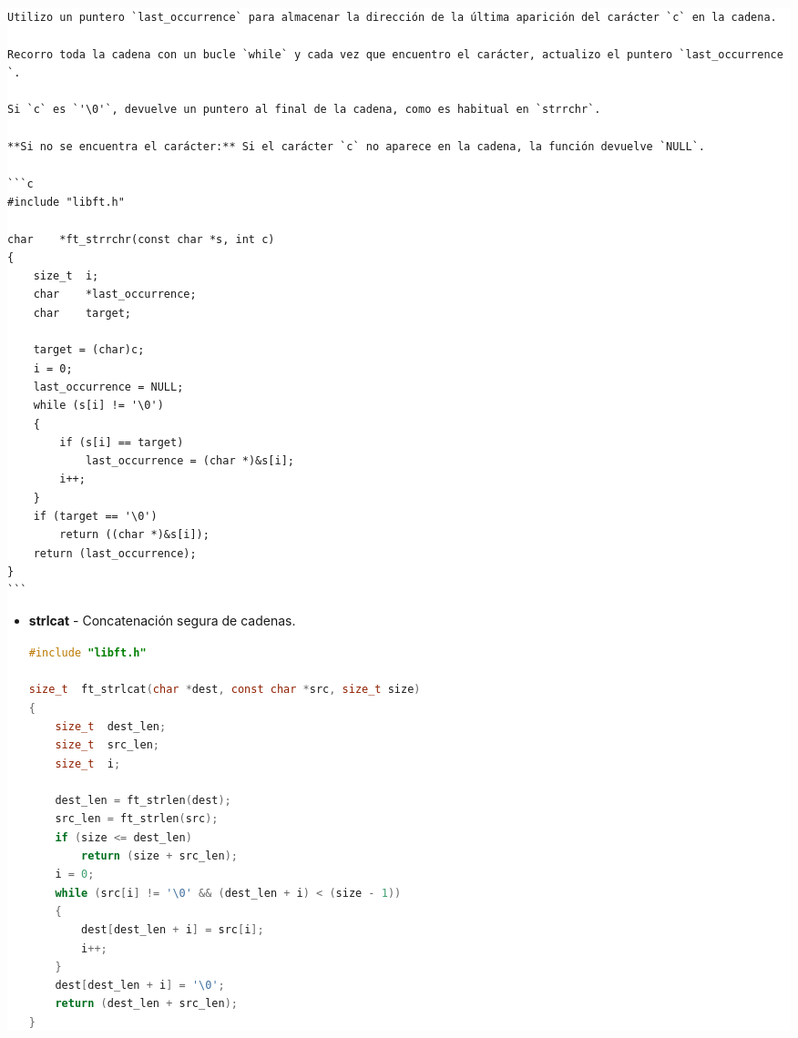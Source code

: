     Utilizo un puntero `last_occurrence` para almacenar la dirección de la última aparición del carácter `c` en la cadena.
    
    Recorro toda la cadena con un bucle `while` y cada vez que encuentro el carácter, actualizo el puntero `last_occurrence`.
    
    Si `c` es `'\0'`, devuelve un puntero al final de la cadena, como es habitual en `strrchr`.
    
    **Si no se encuentra el carácter:** Si el carácter `c` no aparece en la cadena, la función devuelve `NULL`.
    
    ```c
    #include "libft.h"
    
    char	*ft_strrchr(const char *s, int c)
    {
    	size_t	i;
    	char	*last_occurrence;
    	char	target;
    
    	target = (char)c;
    	i = 0;
    	last_occurrence = NULL;
    	while (s[i] != '\0')
    	{
    		if (s[i] == target)
    			last_occurrence = (char *)&s[i];
    		i++;
    	}
    	if (target == '\0')
    		return ((char *)&s[i]);
    	return (last_occurrence);
    }
    ```
    
- **strlcat** - Concatenación segura de cadenas.
    
    ```c
    #include "libft.h"
    
    size_t	ft_strlcat(char *dest, const char *src, size_t size)
    {
    	size_t	dest_len;
    	size_t	src_len;
    	size_t	i;
    
    	dest_len = ft_strlen(dest);
    	src_len = ft_strlen(src);
    	if (size <= dest_len)
    		return (size + src_len);
    	i = 0;
    	while (src[i] != '\0' && (dest_len + i) < (size - 1))
    	{
    		dest[dest_len + i] = src[i];
    		i++;
    	}
    	dest[dest_len + i] = '\0';
    	return (dest_len + src_len);
    }
    